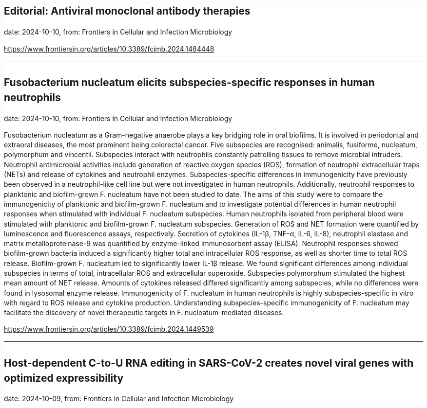 ## Editorial: Antiviral monoclonal antibody therapies

date: 2024-10-10, from: Frontiers in Cellular and Infection Microbiology

 

 

<https://www.frontiersin.org/articles/10.3389/fcimb.2024.1484448>

---

## Fusobacterium nucleatum elicits subspecies-specific responses in human neutrophils

date: 2024-10-10, from: Frontiers in Cellular and Infection Microbiology

Fusobacterium nucleatum as a Gram-negative anaerobe plays a key bridging role in oral biofilms. It is involved in periodontal and extraoral diseases, the most prominent being colorectal cancer. Five subspecies are recognised: animalis, fusiforme, nucleatum, polymorphum and vincentii. Subspecies interact with neutrophils constantly patrolling tissues to remove microbial intruders. Neutrophil antimicrobial activities include generation of reactive oxygen species (ROS), formation of neutrophil extracellular traps (NETs) and release of cytokines and neutrophil enzymes. Subspecies-specific differences in immunogenicity have previously been observed in a neutrophil-like cell line but were not investigated in human neutrophils. Additionally, neutrophil responses to planktonic and biofilm-grown F. nucleatum have not been studied to date. The aims of this study were to compare the immunogenicity of planktonic and biofilm-grown F. nucleatum and to investigate potential differences in human neutrophil responses when stimulated with individual F. nucleatum subspecies. Human neutrophils isolated from peripheral blood were stimulated with planktonic and biofilm-grown F. nucleatum subspecies. Generation of ROS and NET formation were quantified by luminescence and fluorescence assays, respectively. Secretion of cytokines (IL-1β, TNF-α, IL-6, IL-8), neutrophil elastase and matrix metalloproteinase-9 was quantified by enzyme-linked immunosorbent assay (ELISA). Neutrophil responses showed biofilm-grown bacteria induced a significantly higher total and intracellular ROS response, as well as shorter time to total ROS release. Biofilm-grown F. nucleatum led to significantly lower IL-1β release. We found significant differences among individual subspecies in terms of total, intracellular ROS and extracellular superoxide. Subspecies polymorphum stimulated the highest mean amount of NET release. Amounts of cytokines released differed significantly among subspecies, while no differences were found in lysosomal enzyme release. Immunogenicity of F. nucleatum in human neutrophils is highly subspecies-specific in vitro with regard to ROS release and cytokine production. Understanding subspecies-specific immunogenicity of F. nucleatum may facilitate the discovery of novel therapeutic targets in F. nucleatum-mediated diseases. 

 

<https://www.frontiersin.org/articles/10.3389/fcimb.2024.1449539>

---

## Host-dependent C-to-U RNA editing in SARS-CoV-2 creates novel viral genes with optimized expressibility

date: 2024-10-09, from: Frontiers in Cellular and Infection Microbiology
